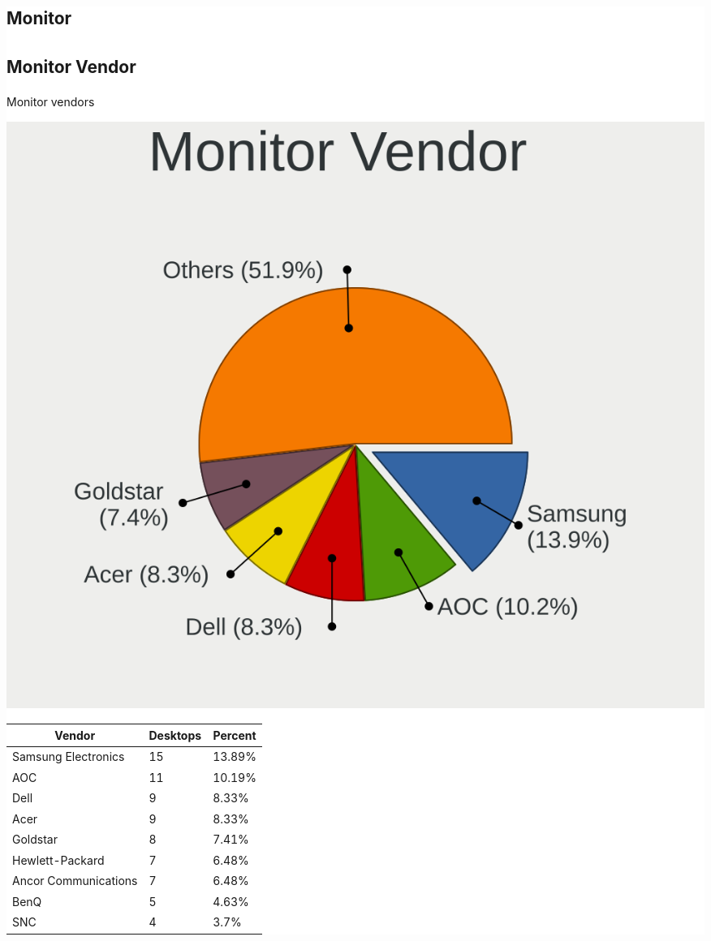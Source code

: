 Monitor
-------

Monitor Vendor
--------------

Monitor vendors

![Monitor Vendor](./images/pie_chart/mon_vendor.svg)


| Vendor               | Desktops | Percent |
|----------------------|----------|---------|
| Samsung Electronics  | 15       | 13.89%  |
| AOC                  | 11       | 10.19%  |
| Dell                 | 9        | 8.33%   |
| Acer                 | 9        | 8.33%   |
| Goldstar             | 8        | 7.41%   |
| Hewlett-Packard      | 7        | 6.48%   |
| Ancor Communications | 7        | 6.48%   |
| BenQ                 | 5        | 4.63%   |
| SNC                  | 4        | 3.7%    |